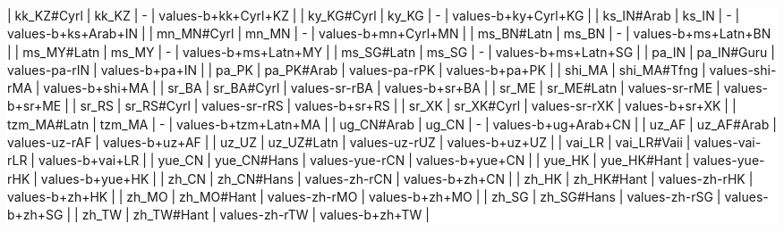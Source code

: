 | kk_KZ#Cyrl | kk_KZ | - | values-b+kk+Cyrl+KZ |
| ky_KG#Cyrl | ky_KG | - | values-b+ky+Cyrl+KG |
| ks_IN#Arab | ks_IN | - | values-b+ks+Arab+IN |
| mn_MN#Cyrl | mn_MN | - | values-b+mn+Cyrl+MN |
| ms_BN#Latn | ms_BN | - | values-b+ms+Latn+BN |
| ms_MY#Latn | ms_MY | - | values-b+ms+Latn+MY |
| ms_SG#Latn | ms_SG | - | values-b+ms+Latn+SG |
| pa_IN | pa_IN#Guru | values-pa-rIN | values-b+pa+IN |
| pa_PK | pa_PK#Arab | values-pa-rPK | values-b+pa+PK |
| shi_MA | shi_MA#Tfng | values-shi-rMA | values-b+shi+MA |
| sr_BA | sr_BA#Cyrl | values-sr-rBA | values-b+sr+BA |
| sr_ME | sr_ME#Latn | values-sr-rME | values-b+sr+ME |
| sr_RS | sr_RS#Cyrl | values-sr-rRS | values-b+sr+RS |
| sr_XK | sr_XK#Cyrl | values-sr-rXK | values-b+sr+XK |
| tzm_MA#Latn | tzm_MA | - | values-b+tzm+Latn+MA |
| ug_CN#Arab | ug_CN | - | values-b+ug+Arab+CN |
| uz_AF | uz_AF#Arab | values-uz-rAF | values-b+uz+AF |
| uz_UZ | uz_UZ#Latn | values-uz-rUZ | values-b+uz+UZ |
| vai_LR | vai_LR#Vaii | values-vai-rLR | values-b+vai+LR |
| yue_CN | yue_CN#Hans | values-yue-rCN | values-b+yue+CN |
| yue_HK | yue_HK#Hant | values-yue-rHK | values-b+yue+HK |
| zh_CN | zh_CN#Hans | values-zh-rCN | values-b+zh+CN |
| zh_HK | zh_HK#Hant | values-zh-rHK | values-b+zh+HK |
| zh_MO | zh_MO#Hant | values-zh-rMO | values-b+zh+MO |
| zh_SG | zh_SG#Hans | values-zh-rSG | values-b+zh+SG |
| zh_TW | zh_TW#Hant | values-zh-rTW | values-b+zh+TW |
